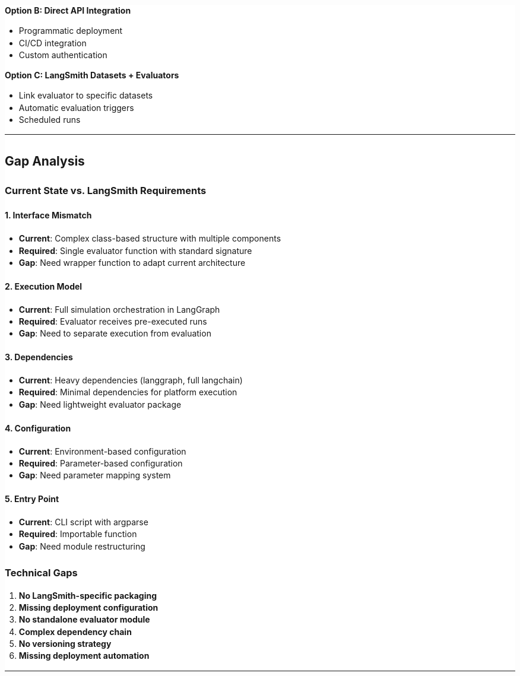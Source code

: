 **Option B: Direct API Integration**
- Programmatic deployment
- CI/CD integration
- Custom authentication

**Option C: LangSmith Datasets + Evaluators**
- Link evaluator to specific datasets
- Automatic evaluation triggers
- Scheduled runs

---

## Gap Analysis

### Current State vs. LangSmith Requirements

#### 1. **Interface Mismatch**
- **Current**: Complex class-based structure with multiple components
- **Required**: Single evaluator function with standard signature
- **Gap**: Need wrapper function to adapt current architecture

#### 2. **Execution Model**
- **Current**: Full simulation orchestration in LangGraph
- **Required**: Evaluator receives pre-executed runs
- **Gap**: Need to separate execution from evaluation

#### 3. **Dependencies**
- **Current**: Heavy dependencies (langgraph, full langchain)
- **Required**: Minimal dependencies for platform execution
- **Gap**: Need lightweight evaluator package

#### 4. **Configuration**
- **Current**: Environment-based configuration
- **Required**: Parameter-based configuration
- **Gap**: Need parameter mapping system

#### 5. **Entry Point**
- **Current**: CLI script with argparse
- **Required**: Importable function
- **Gap**: Need module restructuring

### Technical Gaps

1. **No LangSmith-specific packaging**
2. **Missing deployment configuration**
3. **No standalone evaluator module**
4. **Complex dependency chain**
5. **No versioning strategy**
6. **Missing deployment automation**

---
